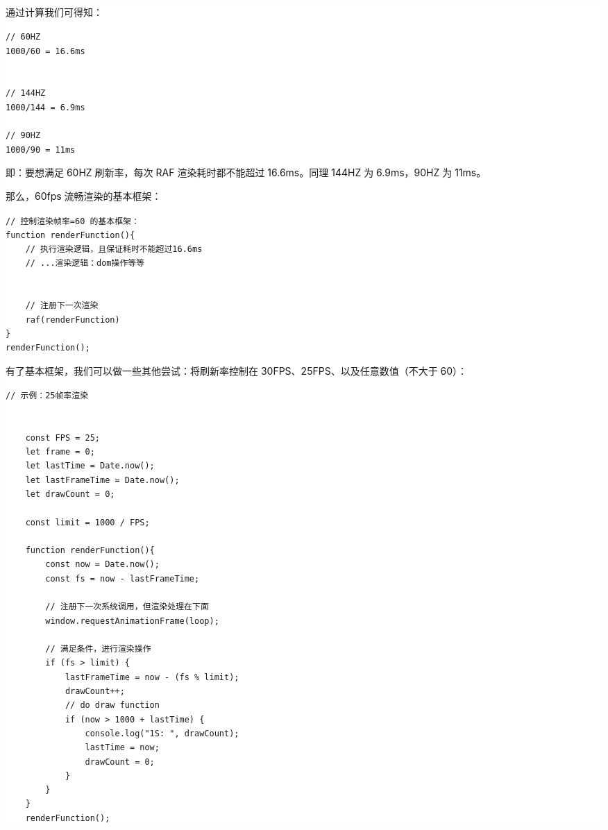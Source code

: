 通过计算我们可得知：

```
// 60HZ
1000/60 = 16.6ms


// 144HZ
1000/144 = 6.9ms

// 90HZ
1000/90 = 11ms
```

即：要想满足 60HZ 刷新率，每次 RAF 渲染耗时都不能超过 16.6ms。同理 144HZ 为 6.9ms，90HZ 为 11ms。

那么，60fps 流畅渲染的基本框架：

```
// 控制渲染帧率=60 的基本框架：
function renderFunction(){
    // 执行渲染逻辑，且保证耗时不能超过16.6ms
    // ...渲染逻辑：dom操作等等


    // 注册下一次渲染
    raf(renderFunction)
}
renderFunction();
```

有了基本框架，我们可以做一些其他尝试：将刷新率控制在 30FPS、25FPS、以及任意数值（不大于 60）：

```
// 示例：25帧率渲染


    const FPS = 25;
    let frame = 0;
    let lastTime = Date.now();
    let lastFrameTime = Date.now();
    let drawCount = 0;

    const limit = 1000 / FPS;

    function renderFunction(){
        const now = Date.now();
        const fs = now - lastFrameTime;
        
        // 注册下一次系统调用，但渲染处理在下面
        window.requestAnimationFrame(loop);

        // 满足条件，进行渲染操作
        if (fs > limit) {
            lastFrameTime = now - (fs % limit);
            drawCount++;
            // do draw function
            if (now > 1000 + lastTime) {
                console.log("1S: ", drawCount);
                lastTime = now;
                drawCount = 0;
            }
        }
    }
    renderFunction();
```
